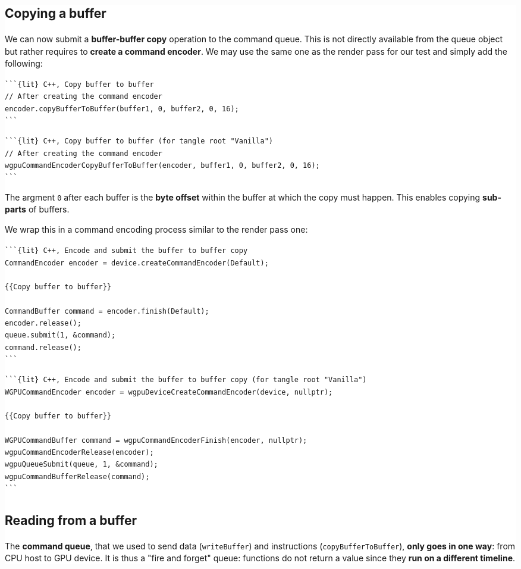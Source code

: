 Copying a buffer
----------------

We can now submit a **buffer-buffer copy** operation to the command queue. This is not directly available from the queue object but rather requires to **create a command encoder**. We may use the same one as the render pass for our test and simply add the following:

````{tab} With webgpu.hpp
```{lit} C++, Copy buffer to buffer
// After creating the command encoder
encoder.copyBufferToBuffer(buffer1, 0, buffer2, 0, 16);
```
````

````{tab} Vanilla webgpu.h
```{lit} C++, Copy buffer to buffer (for tangle root "Vanilla")
// After creating the command encoder
wgpuCommandEncoderCopyBufferToBuffer(encoder, buffer1, 0, buffer2, 0, 16);
```
````

The argment `0` after each buffer is the **byte offset** within the buffer at which the copy must happen. This enables copying **sub-parts** of buffers.

We wrap this in a command encoding process similar to the render pass one:

````{tab} With webgpu.hpp
```{lit} C++, Encode and submit the buffer to buffer copy
CommandEncoder encoder = device.createCommandEncoder(Default);

{{Copy buffer to buffer}}

CommandBuffer command = encoder.finish(Default);
encoder.release();
queue.submit(1, &command);
command.release();
```
````

````{tab} Vanilla webgpu.h
```{lit} C++, Encode and submit the buffer to buffer copy (for tangle root "Vanilla")
WGPUCommandEncoder encoder = wgpuDeviceCreateCommandEncoder(device, nullptr);

{{Copy buffer to buffer}}

WGPUCommandBuffer command = wgpuCommandEncoderFinish(encoder, nullptr);
wgpuCommandEncoderRelease(encoder);
wgpuQueueSubmit(queue, 1, &command);
wgpuCommandBufferRelease(command);
```
````

Reading from a buffer
---------------------

The **command queue**, that we used to send data (`writeBuffer`) and instructions (`copyBufferToBuffer`), **only goes in one way**: from CPU host to GPU device. It is thus a "fire and forget" queue: functions do not return a value since they **run on a different timeline**.
